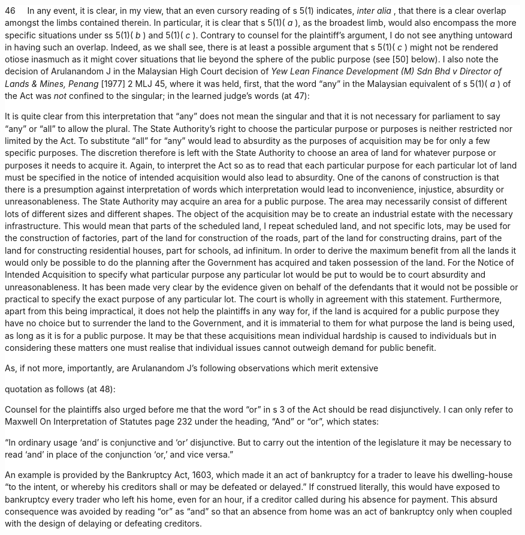 46     In any event, it is clear, in my view, that an even cursory reading of s 5(1) indicates, _inter alia_ , that there is a clear overlap amongst the limbs contained therein. In particular, it is clear that s 5(1)( _a_ ), as the broadest limb, would also encompass the more specific situations under ss 5(1)( _b_ ) and 5(1)( _c_ ). Contrary to counsel for the plaintiff’s argument, I do not see anything untoward in having such an overlap. Indeed, as we shall see, there is at least a possible argument that s 5(1)( _c_ ) might not be rendered otiose inasmuch as it might cover situations that lie beyond the sphere of the public purpose (see [50] below). I also note the decision of Arulanandom J in the Malaysian High Court decision of _Yew Lean Finance Development (M) Sdn Bhd v Director of Lands & Mines, Penang_ [1977] 2 MLJ 45, where it was held, first, that the word “any” in the Malaysian equivalent of s 5(1)( _a_ ) of the Act was _not_ confined to the singular; in the learned judge’s words (at 47): 

 It is quite clear from this interpretation that “any” does not mean the singular and that it is not necessary for parliament to say “any” or “all” to allow the plural. The State Authority’s right to choose the particular purpose or purposes is neither restricted nor limited by the Act. To substitute “all” for “any” would lead to absurdity as the purposes of acquisition may be for only a few specific purposes. The discretion therefore is left with the State Authority to choose an area of land for whatever purpose or purposes it needs to acquire it. Again, to interpret the Act so as to read that each particular purpose for each particular lot of land must be specified in the notice of intended acquisition would also lead to absurdity. One of the canons of construction is that there is a presumption against interpretation of words which interpretation would lead to inconvenience, injustice, absurdity or unreasonableness. The State Authority may acquire an area for a public purpose. The area may necessarily consist of different lots of different sizes and different shapes. The object of the acquisition may be to create an industrial estate with the necessary infrastructure. This would mean that parts of the scheduled land, I repeat scheduled land, and not specific lots, may be used for the construction of factories, part of the land for construction of the roads, part of the land for constructing drains, part of the land for constructing residential houses, part for schools, ad infinitum. In order to derive the maximum benefit from all the lands it would only be possible to do the planning after the Government has acquired and taken possession of the land. For the Notice of Intended Acquisition to specify what particular purpose any particular lot would be put to would be to court absurdity and unreasonableness. It has been made very clear by the evidence given on behalf of the defendants that it would not be possible or practical to specify the exact purpose of any particular lot. The court is wholly in agreement with this statement. Furthermore, apart from this being impractical, it does not help the plaintiffs in any way for, if the land is acquired for a public purpose they have no choice but to surrender the land to the Government, and it is immaterial to them for what purpose the land is being used, as long as it is for a public purpose. It may be that these acquisitions mean individual hardship is caused to individuals but in considering these matters one must realise that individual issues cannot outweigh demand for public benefit. 

As, if not more, importantly, are Arulanandom J’s following observations which merit extensive 


quotation as follows (at 48): 

 Counsel for the plaintiffs also urged before me that the word “or” in s 3 of the Act should be read disjunctively. I can only refer to Maxwell On Interpretation of Statutes page 232 under the heading, “And” or “or”, which states:

 “In ordinary usage ‘and’ is conjunctive and ‘or’ disjunctive. But to carry out the intention of the legislature it may be necessary to read ‘and’ in place of the conjunction ‘or,’ and vice versa.” 

 An example is provided by the Bankruptcy Act, 1603, which made it an act of bankruptcy for a trader to leave his dwelling-house “to the intent, or whereby his creditors shall or may be defeated or delayed.” If construed literally, this would have exposed to bankruptcy every trader who left his home, even for an hour, if a creditor called during his absence for payment. This absurd consequence was avoided by reading “or” as “and” so that an absence from home was an act of bankruptcy only when coupled with the design of delaying or defeating creditors. 
